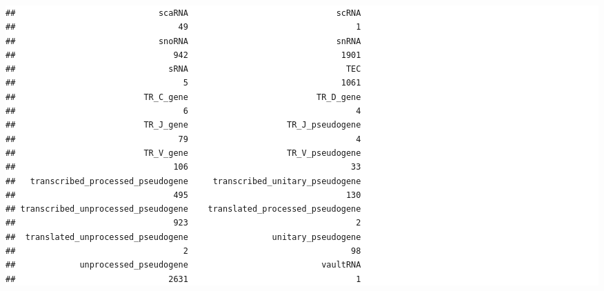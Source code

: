     ##                             scaRNA                              scRNA 
    ##                                 49                                  1 
    ##                             snoRNA                              snRNA 
    ##                                942                               1901 
    ##                               sRNA                                TEC 
    ##                                  5                               1061 
    ##                          TR_C_gene                          TR_D_gene 
    ##                                  6                                  4 
    ##                          TR_J_gene                    TR_J_pseudogene 
    ##                                 79                                  4 
    ##                          TR_V_gene                    TR_V_pseudogene 
    ##                                106                                 33 
    ##   transcribed_processed_pseudogene     transcribed_unitary_pseudogene 
    ##                                495                                130 
    ## transcribed_unprocessed_pseudogene    translated_processed_pseudogene 
    ##                                923                                  2 
    ##  translated_unprocessed_pseudogene                 unitary_pseudogene 
    ##                                  2                                 98 
    ##             unprocessed_pseudogene                           vaultRNA 
    ##                               2631                                  1

